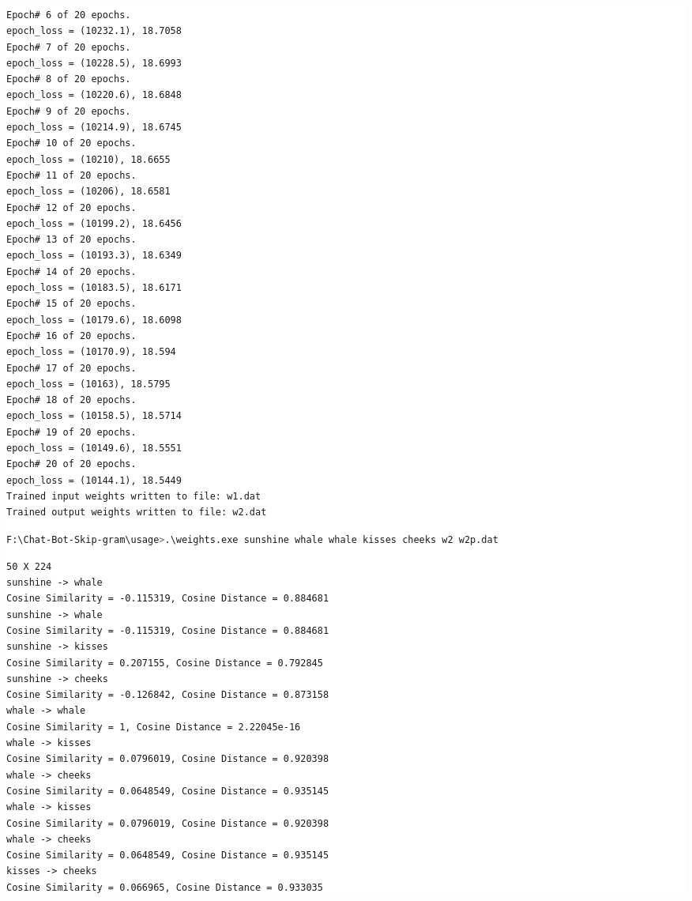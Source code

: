 ```
Epoch# 6 of 20 epochs.
epoch_loss = (10232.1), 18.7058
Epoch# 7 of 20 epochs.
epoch_loss = (10228.5), 18.6993
Epoch# 8 of 20 epochs.
epoch_loss = (10220.6), 18.6848
Epoch# 9 of 20 epochs.
epoch_loss = (10214.9), 18.6745
Epoch# 10 of 20 epochs.
epoch_loss = (10210), 18.6655
Epoch# 11 of 20 epochs.
epoch_loss = (10206), 18.6581
Epoch# 12 of 20 epochs.
epoch_loss = (10199.2), 18.6456
Epoch# 13 of 20 epochs.
epoch_loss = (10193.3), 18.6349
Epoch# 14 of 20 epochs.
epoch_loss = (10183.5), 18.6171
Epoch# 15 of 20 epochs.
epoch_loss = (10179.6), 18.6098
Epoch# 16 of 20 epochs.
epoch_loss = (10170.9), 18.594
Epoch# 17 of 20 epochs.
epoch_loss = (10163), 18.5795
Epoch# 18 of 20 epochs.
epoch_loss = (10158.5), 18.5714
Epoch# 19 of 20 epochs.
epoch_loss = (10149.6), 18.5551
Epoch# 20 of 20 epochs.
epoch_loss = (10144.1), 18.5449
Trained input weights written to file: w1.dat
Trained output weights written to file: w2.dat
```

```BASH
F:\Chat-Bot-Skip-gram\usage>.\weights.exe sunshine whale whale kisses cheeks w2 w2p.dat
```
```
50 X 224
sunshine -> whale
Cosine Similarity = -0.115319, Cosine Distance = 0.884681
sunshine -> whale
Cosine Similarity = -0.115319, Cosine Distance = 0.884681
sunshine -> kisses
Cosine Similarity = 0.207155, Cosine Distance = 0.792845
sunshine -> cheeks
Cosine Similarity = -0.126842, Cosine Distance = 0.873158
whale -> whale
Cosine Similarity = 1, Cosine Distance = 2.22045e-16
whale -> kisses
Cosine Similarity = 0.0796019, Cosine Distance = 0.920398
whale -> cheeks
Cosine Similarity = 0.0648549, Cosine Distance = 0.935145
whale -> kisses
Cosine Similarity = 0.0796019, Cosine Distance = 0.920398
whale -> cheeks
Cosine Similarity = 0.0648549, Cosine Distance = 0.935145
kisses -> cheeks
Cosine Similarity = 0.066965, Cosine Distance = 0.933035
```